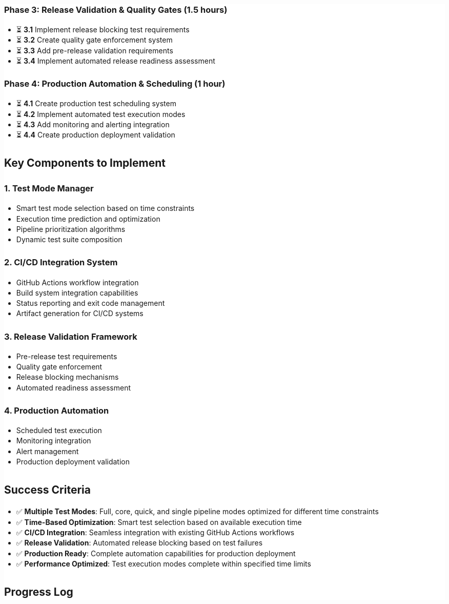 ### Phase 3: Release Validation & Quality Gates (1.5 hours)
- ⏳ **3.1** Implement release blocking test requirements
- ⏳ **3.2** Create quality gate enforcement system
- ⏳ **3.3** Add pre-release validation requirements
- ⏳ **3.4** Implement automated release readiness assessment

### Phase 4: Production Automation & Scheduling (1 hour)
- ⏳ **4.1** Create production test scheduling system
- ⏳ **4.2** Implement automated test execution modes
- ⏳ **4.3** Add monitoring and alerting integration
- ⏳ **4.4** Create production deployment validation

## Key Components to Implement

### 1. Test Mode Manager
- Smart test mode selection based on time constraints
- Execution time prediction and optimization
- Pipeline prioritization algorithms
- Dynamic test suite composition

### 2. CI/CD Integration System
- GitHub Actions workflow integration
- Build system integration capabilities
- Status reporting and exit code management
- Artifact generation for CI/CD systems

### 3. Release Validation Framework
- Pre-release test requirements
- Quality gate enforcement
- Release blocking mechanisms
- Automated readiness assessment

### 4. Production Automation
- Scheduled test execution
- Monitoring integration
- Alert management
- Production deployment validation

## Success Criteria

- ✅ **Multiple Test Modes**: Full, core, quick, and single pipeline modes optimized for different time constraints
- ✅ **Time-Based Optimization**: Smart test selection based on available execution time
- ✅ **CI/CD Integration**: Seamless integration with existing GitHub Actions workflows
- ✅ **Release Validation**: Automated release blocking based on test failures
- ✅ **Production Ready**: Complete automation capabilities for production deployment
- ✅ **Performance Optimized**: Test execution modes complete within specified time limits

## Progress Log
